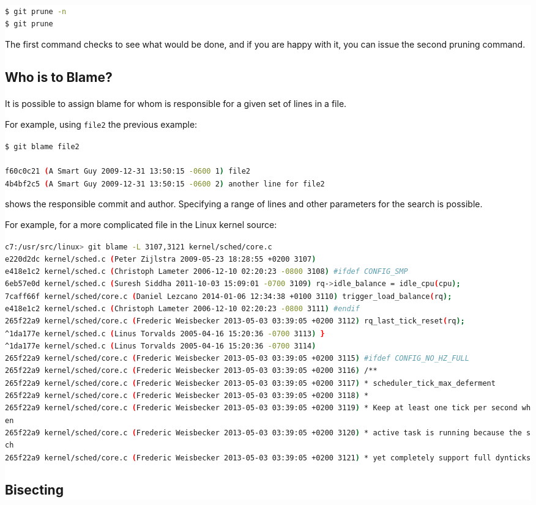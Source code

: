 ```bash
$ git prune -n
$ git prune
```

The first command checks to see what would be done, and if you are happy with it, you can issue the second pruning command.

## Who is to Blame?

It is possible to assign blame for whom is responsible for a given set of lines in a file.

For example, using `file2` the previous example:

```bash
​$ git blame file2

f60c0c21 (A Smart Guy 2009-12-31 13:50:15 -0600 1) file2
4b4bf2c5 (A Smart Guy 2009-12-31 13:50:15 -0600 2) another line for file2
```

shows the responsible commit and author. Specifying a range of lines and other parameters for the search is possible.

For example, for a more complicated file in the Linux kernel source:

```bash
c7:/usr/src/linux> git blame -L 3107,3121 kernel/sched/core.c​
e220d2dc kernel/sched.c (Peter Zijlstra 2009-05-23 18:28:55 +0200 3107)
e418e1c2 kernel/sched.c (Christoph Lameter 2006-12-10 02:20:23 -0800 3108) #ifdef CONFIG_SMP
6eb57e0d kernel/sched.c (Suresh Siddha 2011-10-03 15:09:01 -0700 3109) rq->idle_balance = idle_cpu(cpu);
7caff66f kernel/sched/core.c (Daniel Lezcano 2014-01-06 12:34:38 +0100 3110) trigger_load_balance(rq);
e418e1c2 kernel/sched.c (Christoph Lameter 2006-12-10 02:20:23 -0800 3111) #endif
265f22a9 kernel/sched/core.c (Frederic Weisbecker 2013-05-03 03:39:05 +0200 3112) rq_last_tick_reset(rq);
^1da177e kernel/sched.c (Linus Torvalds 2005-04-16 15:20:36 -0700 3113) }
^1da177e kernel/sched.c (Linus Torvalds 2005-04-16 15:20:36 -0700 3114)
265f22a9 kernel/sched/core.c (Frederic Weisbecker 2013-05-03 03:39:05 +0200 3115) #ifdef CONFIG_NO_HZ_FULL
265f22a9 kernel/sched/core.c (Frederic Weisbecker 2013-05-03 03:39:05 +0200 3116) /**
265f22a9 kernel/sched/core.c (Frederic Weisbecker 2013-05-03 03:39:05 +0200 3117) * scheduler_tick_max_deferment
265f22a9 kernel/sched/core.c (Frederic Weisbecker 2013-05-03 03:39:05 +0200 3118) *
265f22a9 kernel/sched/core.c (Frederic Weisbecker 2013-05-03 03:39:05 +0200 3119) * Keep at least one tick per second when
265f22a9 kernel/sched/core.c (Frederic Weisbecker 2013-05-03 03:39:05 +0200 3120) * active task is running because the sch
265f22a9 kernel/sched/core.c (Frederic Weisbecker 2013-05-03 03:39:05 +0200 3121) * yet completely support full dynticks
```

## Bisecting
